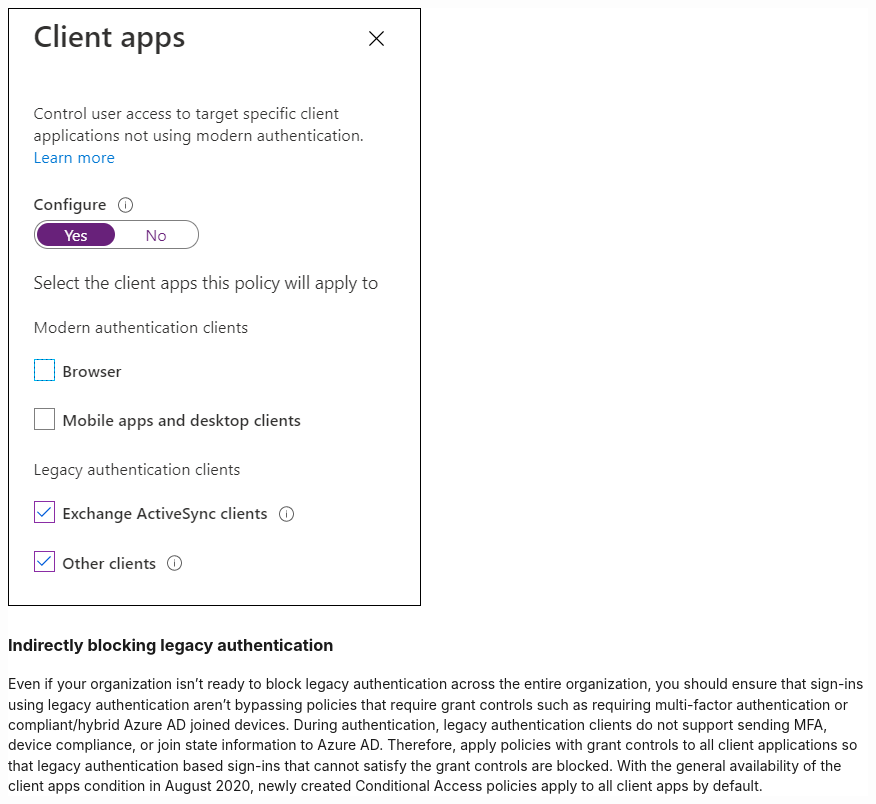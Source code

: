![Client apps condition configured to block legacy auth](./media/block-legacy-authentication/client-apps-condition-configured-yes.png)

### Indirectly blocking legacy authentication

Even if your organization isn’t ready to block legacy authentication across the entire organization, you should ensure that sign-ins using legacy authentication aren’t bypassing policies that require grant controls such as requiring multi-factor authentication or compliant/hybrid Azure AD joined devices. During authentication, legacy authentication clients do not support sending MFA, device compliance, or join state information to Azure AD. Therefore, apply policies with grant controls to all client applications so that legacy authentication based sign-ins that cannot satisfy the grant controls are blocked. With the general availability of the client apps condition in August 2020, newly created Conditional Access policies apply to all client apps by default.
